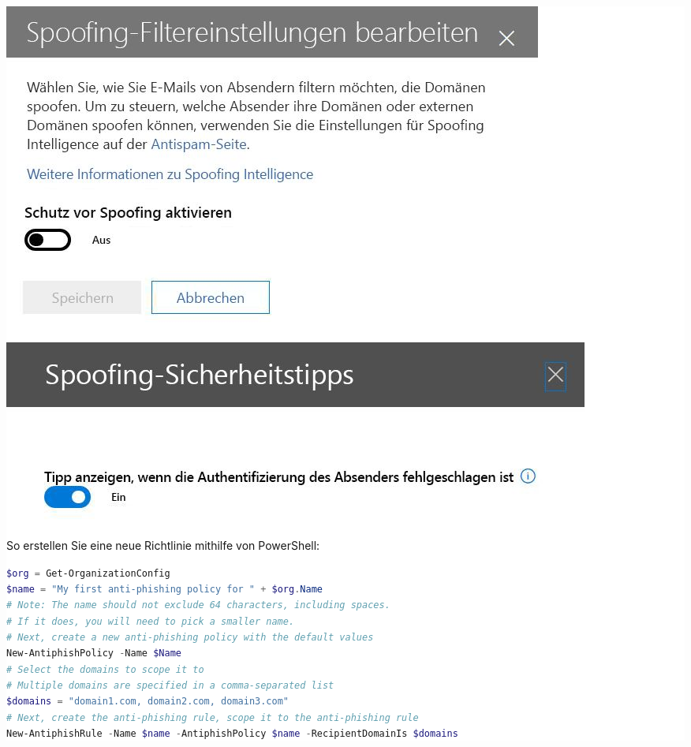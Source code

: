 ![Aktivieren oder Deaktivieren von Antispoofing](../media/c49e2147-c954-443c-9144-1cbd139e1166.jpg)

![Aktivieren oder Deaktivieren von Antispoofing-Sicherheitstipps](../media/eec7c407-31fc-4f73-8325-307d82d1fb53.jpg)

So erstellen Sie eine neue Richtlinie mithilfe von PowerShell:

```powershell
$org = Get-OrganizationConfig
$name = "My first anti-phishing policy for " + $org.Name
# Note: The name should not exclude 64 characters, including spaces.
# If it does, you will need to pick a smaller name.
# Next, create a new anti-phishing policy with the default values
New-AntiphishPolicy -Name $Name
# Select the domains to scope it to
# Multiple domains are specified in a comma-separated list
$domains = "domain1.com, domain2.com, domain3.com"
# Next, create the anti-phishing rule, scope it to the anti-phishing rule
New-AntiphishRule -Name $name -AntiphishPolicy $name -RecipientDomainIs $domains
```
